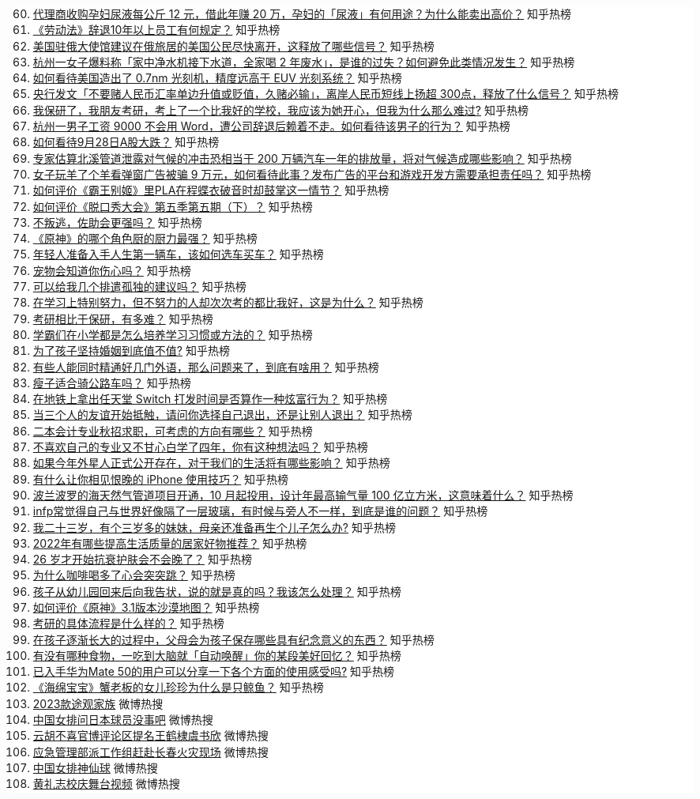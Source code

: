 60. [代理商收购孕妇尿液每公斤 12 元，借此年赚 20 万，孕妇的「尿液」有何用途？为什么能卖出高价？](https://www.zhihu.com/question/555718632) 知乎热榜
61. [《劳动法》辞退10年以上员工有何规定？](https://www.zhihu.com/question/402682684) 知乎热榜
62. [美国驻俄大使馆建议在俄旅居的美国公民尽快离开，这释放了哪些信号？](https://www.zhihu.com/question/556061850) 知乎热榜
63. [杭州一女子爆料称「家中净水机接下水道，全家喝 2 年废水」，是谁的过失？如何避免此类情况发生？](https://www.zhihu.com/question/555913561) 知乎热榜
64. [如何看待美国造出了 0.7nm 光刻机，精度远高于 EUV 光刻系统？](https://www.zhihu.com/question/555883257) 知乎热榜
65. [央行发文「不要赌人民币汇率单边升值或贬值，久赌必输」，离岸人民币短线上扬超 300点，释放了什么信号？](https://www.zhihu.com/question/556048153) 知乎热榜
66. [我保研了，我朋友考研，考上了一个比我好的学校，我应该为她开心，但我为什么那么难过?](https://www.zhihu.com/question/517827706) 知乎热榜
67. [杭州一男子工资 9000 不会用 Word，遭公司辞退后赖着不走。如何看待该男子的行为？](https://www.zhihu.com/question/556002392) 知乎热榜
68. [如何看待9月28日A股大跌？](https://www.zhihu.com/question/556030765) 知乎热榜
69. [专家估算北溪管道泄露对气候的冲击恐相当于 200 万辆汽车一年的排放量，将对气候造成哪些影响？](https://www.zhihu.com/question/556064025) 知乎热榜
70. [女子玩羊了个羊看弹窗广告被骗 9 万元，如何看待此事？发布广告的平台和游戏开发方需要承担责任吗？](https://www.zhihu.com/question/556043651) 知乎热榜
71. [如何评价《霸王别姬》里PLA在程蝶衣破音时却鼓掌这一情节？](https://www.zhihu.com/question/22285509) 知乎热榜
72. [如何评价《脱口秀大会》第五季第五期（下）？](https://www.zhihu.com/question/556060327) 知乎热榜
73. [不叛逃，佐助会更强吗？](https://www.zhihu.com/question/426383870) 知乎热榜
74. [《原神》的哪个角色厨的厨力最强？](https://www.zhihu.com/question/538122338) 知乎热榜
75. [年轻人准备入手人生第一辆车，该如何选车买车？](https://www.zhihu.com/question/462934776) 知乎热榜
76. [宠物会知道你伤心吗？](https://www.zhihu.com/question/532388174) 知乎热榜
77. [可以给我几个排遣孤独的建议吗？](https://www.zhihu.com/question/555878464) 知乎热榜
78. [在学习上特别努力，但不努力的人却次次考的都比我好，这是为什么？](https://www.zhihu.com/question/555373796) 知乎热榜
79. [考研相比于保研，有多难？](https://www.zhihu.com/question/309193372) 知乎热榜
80. [学霸们在小学都是怎么培养学习习惯或方法的？](https://www.zhihu.com/question/553927328) 知乎热榜
81. [为了孩子坚持婚姻到底值不值?](https://www.zhihu.com/question/555095456) 知乎热榜
82. [有些人能同时精通好几门外语，那么问题来了，到底有啥用？](https://www.zhihu.com/question/475845146) 知乎热榜
83. [瘦子适合骑公路车吗？](https://www.zhihu.com/question/554300530) 知乎热榜
84. [在地铁上拿出任天堂 Switch 打发时间是否算作一种炫富行为？](https://www.zhihu.com/question/545473887) 知乎热榜
85. [当三个人的友谊开始抵触，请问你选择自己退出，还是让别人退出？](https://www.zhihu.com/question/555379729) 知乎热榜
86. [二本会计专业秋招求职，可考虑的方向有哪些？](https://www.zhihu.com/question/551912268) 知乎热榜
87. [不喜欢自己的专业又不甘心白学了四年，你有这种想法吗？](https://www.zhihu.com/question/552632310) 知乎热榜
88. [如果今年外星人正式公开存在，对于我们的生活将有哪些影响？](https://www.zhihu.com/question/527666789) 知乎热榜
89. [有什么让你相见恨晚的 iPhone 使用技巧？](https://www.zhihu.com/question/33734678) 知乎热榜
90. [波兰波罗的海天然气管道项目开通，10 月起投用，设计年最高输气量 100 亿立方米，这意味着什么？](https://www.zhihu.com/question/555961959) 知乎热榜
91. [infp常觉得自己与世界好像隔了一层玻璃，有时候与旁人不一样，到底是谁的问题？](https://www.zhihu.com/question/554180655) 知乎热榜
92. [我二十三岁，有个三岁多的妹妹，母亲还准备再生个儿子怎么办?](https://www.zhihu.com/question/555454038) 知乎热榜
93. [2022年有哪些提高生活质量的居家好物推荐？](https://www.zhihu.com/question/542359687) 知乎热榜
94. [26 岁才开始抗衰护肤会不会晚了？](https://www.zhihu.com/question/551916519) 知乎热榜
95. [为什么咖啡喝多了心会突突跳？](https://www.zhihu.com/question/550500635) 知乎热榜
96. [孩子从幼儿园回来后向我告状，说的就是真的吗？我该怎么处理？](https://www.zhihu.com/question/312402860) 知乎热榜
97. [如何评价《原神》3.1版本沙漠地图？](https://www.zhihu.com/question/555764149) 知乎热榜
98. [考研的具体流程是什么样的？](https://www.zhihu.com/question/265779057) 知乎热榜
99. [在孩子逐渐长大的过程中，父母会为孩子保存哪些具有纪念意义的东西？](https://www.zhihu.com/question/554997006) 知乎热榜
100. [有没有哪种食物，一吃到大脑就「自动唤醒」你的某段美好回忆？](https://www.zhihu.com/question/554549270) 知乎热榜
101. [已入手华为Mate 50的用户可以分享一下各个方面的使用感受吗?](https://www.zhihu.com/question/554822314) 知乎热榜
102. [《海绵宝宝》蟹老板的女儿珍珍为什么是只鲸鱼？](https://www.zhihu.com/question/20826901) 知乎热榜
103. [2023款途观家族](https://s.weibo.com/weibo?q=%232023%E6%AC%BE%E9%80%94%E8%A7%82%E5%AE%B6%E6%97%8F%23&Refer=top) 微博热搜
104. [中国女排问日本球员没事吧](https://s.weibo.com/weibo?q=%23%E4%B8%AD%E5%9B%BD%E5%A5%B3%E6%8E%92%E9%97%AE%E6%97%A5%E6%9C%AC%E7%90%83%E5%91%98%E6%B2%A1%E4%BA%8B%E5%90%A7%23&Refer=top) 微博热搜
105. [云胡不喜官博评论区提名王鹤棣虞书欣](https://s.weibo.com/weibo?q=%23%E4%BA%91%E8%83%A1%E4%B8%8D%E5%96%9C%E5%AE%98%E5%8D%9A%E8%AF%84%E8%AE%BA%E5%8C%BA%E6%8F%90%E5%90%8D%E7%8E%8B%E9%B9%A4%E6%A3%A3%E8%99%9E%E4%B9%A6%E6%AC%A3%23&Refer=top) 微博热搜
106. [应急管理部派工作组赶赴长春火灾现场](https://s.weibo.com/weibo?q=%23%E5%BA%94%E6%80%A5%E7%AE%A1%E7%90%86%E9%83%A8%E6%B4%BE%E5%B7%A5%E4%BD%9C%E7%BB%84%E8%B5%B6%E8%B5%B4%E9%95%BF%E6%98%A5%E7%81%AB%E7%81%BE%E7%8E%B0%E5%9C%BA%23&Refer=top) 微博热搜
107. [中国女排神仙球](https://s.weibo.com/weibo?q=%23%E4%B8%AD%E5%9B%BD%E5%A5%B3%E6%8E%92%E7%A5%9E%E4%BB%99%E7%90%83%23&Refer=top) 微博热搜
108. [黄礼志校庆舞台视频](https://s.weibo.com/weibo?q=%23%E9%BB%84%E7%A4%BC%E5%BF%97%E6%A0%A1%E5%BA%86%E8%88%9E%E5%8F%B0%E8%A7%86%E9%A2%91%23&Refer=top) 微博热搜